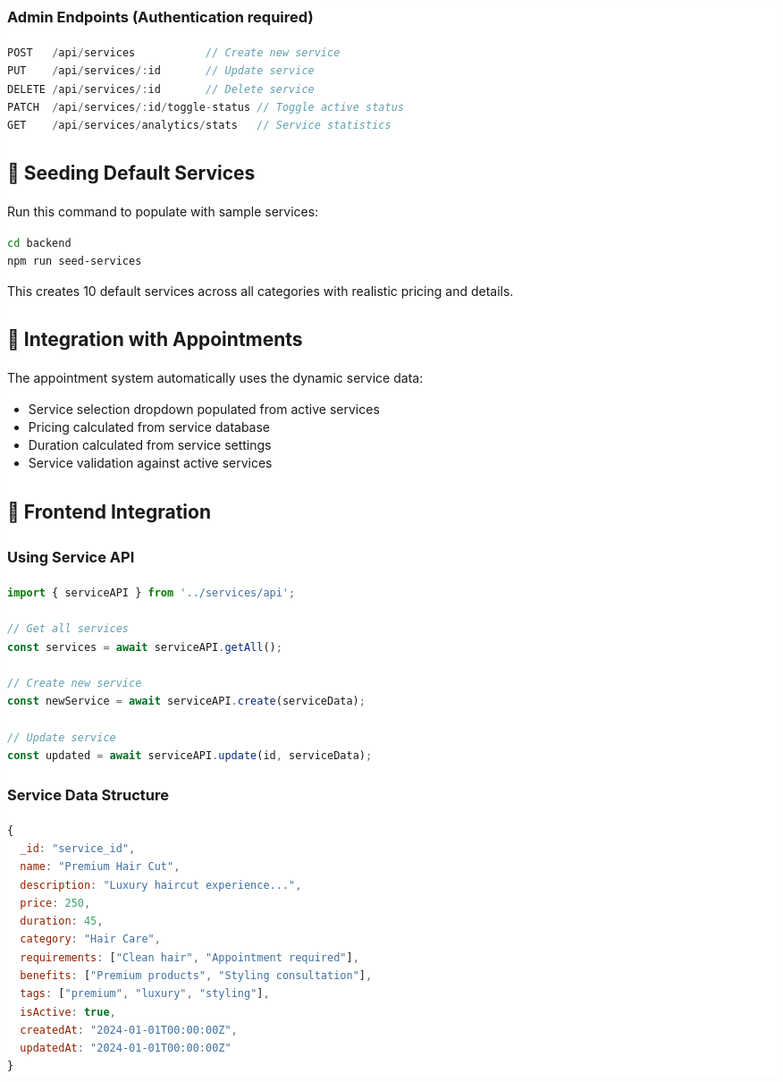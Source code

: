 ### **Admin Endpoints** (Authentication required)
```javascript
POST   /api/services           // Create new service
PUT    /api/services/:id       // Update service
DELETE /api/services/:id       // Delete service  
PATCH  /api/services/:id/toggle-status // Toggle active status
GET    /api/services/analytics/stats   // Service statistics
```

## 🌱 Seeding Default Services

Run this command to populate with sample services:

```bash
cd backend
npm run seed-services
```

This creates 10 default services across all categories with realistic pricing and details.

## 🔄 Integration with Appointments

The appointment system automatically uses the dynamic service data:
- Service selection dropdown populated from active services
- Pricing calculated from service database
- Duration calculated from service settings
- Service validation against active services

## 📱 Frontend Integration

### **Using Service API**
```javascript
import { serviceAPI } from '../services/api';

// Get all services
const services = await serviceAPI.getAll();

// Create new service
const newService = await serviceAPI.create(serviceData);

// Update service
const updated = await serviceAPI.update(id, serviceData);
```

### **Service Data Structure**
```javascript
{
  _id: "service_id",
  name: "Premium Hair Cut", 
  description: "Luxury haircut experience...",
  price: 250,
  duration: 45,
  category: "Hair Care",
  requirements: ["Clean hair", "Appointment required"],
  benefits: ["Premium products", "Styling consultation"],
  tags: ["premium", "luxury", "styling"],
  isActive: true,
  createdAt: "2024-01-01T00:00:00Z",
  updatedAt: "2024-01-01T00:00:00Z"
}
```
